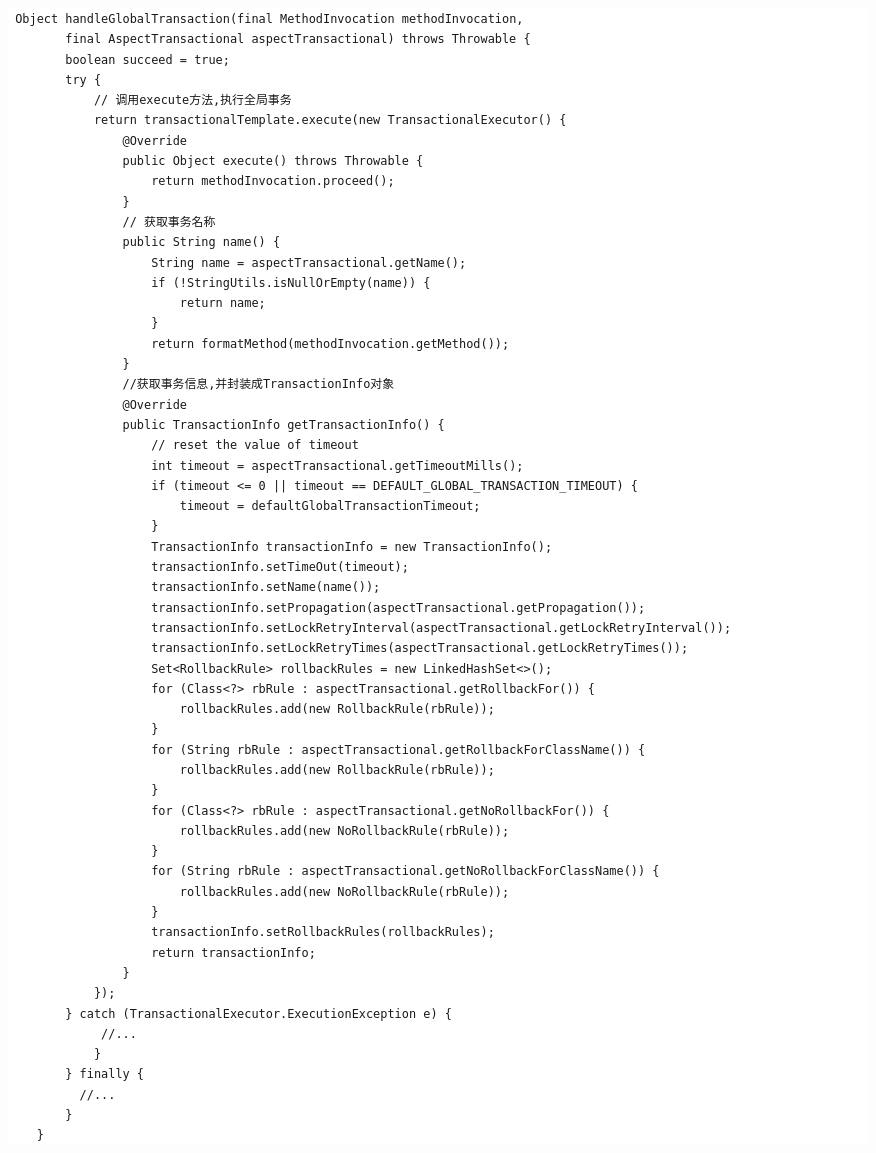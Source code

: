      Object handleGlobalTransaction(final MethodInvocation methodInvocation,
            final AspectTransactional aspectTransactional) throws Throwable {
            boolean succeed = true;
            try {
    			// 调用execute方法,执行全局事务
                return transactionalTemplate.execute(new TransactionalExecutor() {
                    @Override
                    public Object execute() throws Throwable {
                        return methodInvocation.proceed();
                    }
    				// 获取事务名称
                    public String name() {
                        String name = aspectTransactional.getName();
                        if (!StringUtils.isNullOrEmpty(name)) {
                            return name;
                        }
                        return formatMethod(methodInvocation.getMethod());
                    }
    				//获取事务信息,并封装成TransactionInfo对象
                    @Override
                    public TransactionInfo getTransactionInfo() {
                        // reset the value of timeout
                        int timeout = aspectTransactional.getTimeoutMills();
                        if (timeout <= 0 || timeout == DEFAULT_GLOBAL_TRANSACTION_TIMEOUT) {
                            timeout = defaultGlobalTransactionTimeout;
                        }
                        TransactionInfo transactionInfo = new TransactionInfo();
                        transactionInfo.setTimeOut(timeout);
                        transactionInfo.setName(name());
                        transactionInfo.setPropagation(aspectTransactional.getPropagation());
                        transactionInfo.setLockRetryInterval(aspectTransactional.getLockRetryInterval());
                        transactionInfo.setLockRetryTimes(aspectTransactional.getLockRetryTimes());
                        Set<RollbackRule> rollbackRules = new LinkedHashSet<>();
                        for (Class<?> rbRule : aspectTransactional.getRollbackFor()) {
                            rollbackRules.add(new RollbackRule(rbRule));
                        }
                        for (String rbRule : aspectTransactional.getRollbackForClassName()) {
                            rollbackRules.add(new RollbackRule(rbRule));
                        }
                        for (Class<?> rbRule : aspectTransactional.getNoRollbackFor()) {
                            rollbackRules.add(new NoRollbackRule(rbRule));
                        }
                        for (String rbRule : aspectTransactional.getNoRollbackForClassName()) {
                            rollbackRules.add(new NoRollbackRule(rbRule));
                        }
                        transactionInfo.setRollbackRules(rollbackRules);
                        return transactionInfo;
                    }
                });
            } catch (TransactionalExecutor.ExecutionException e) {
                 //...
                }
            } finally {
              //...
            }
        }
    